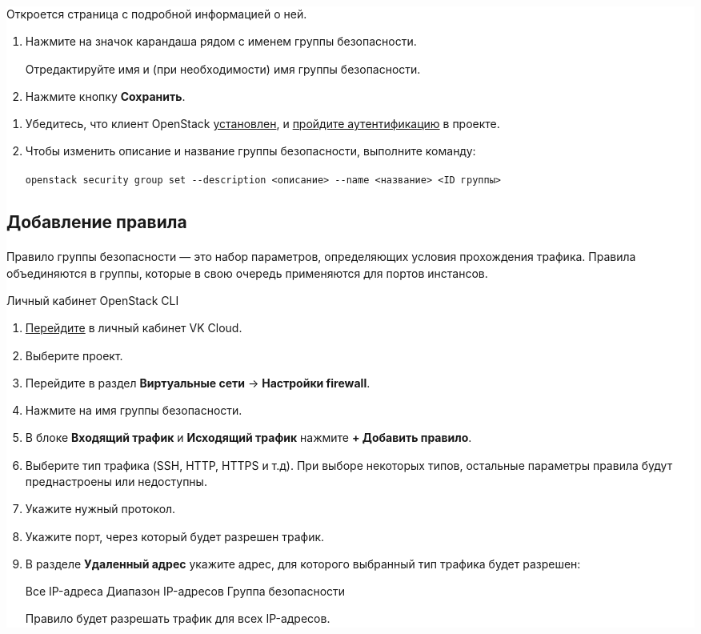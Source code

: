    Откроется страница с подробной информацией о ней.

1. Нажмите на значок карандаша рядом с именем группы безопасности.

   Отредактируйте имя и (при необходимости) имя группы безопасности.

1. Нажмите кнопку **Сохранить**.

</tabpanel>
<tabpanel>

1. Убедитесь, что клиент OpenStack [установлен](/ru/tools-for-using-services/cli/openstack-cli#1_ustanovite_klient_openstack), и [пройдите аутентификацию](/ru/tools-for-using-services/cli/openstack-cli#3_proydite_autentifikaciyu) в проекте.

1. Чтобы изменить описание и название группы безопасности, выполните команду:

   ```console
   openstack security group set --description <описание> --name <название> <ID группы>
   ```

</tabpanel>
</tabs>

## Добавление правила

Правило группы безопасности — это набор параметров, определяющих условия прохождения трафика. Правила объединяются в группы, которые в свою очередь применяются для портов инстансов.

<tabs>
<tablist>
<tab>Личный кабинет</tab>
<tab>OpenStack CLI</tab>
</tablist>
<tabpanel>

1. [Перейдите](https://msk.cloud.vk.com/app/) в личный кабинет VK Cloud.
1. Выберите проект.
1. Перейдите в раздел **Виртуальные сети** → **Настройки firewall**.
1. Нажмите на имя группы безопасности.
1. В блоке **Входящий трафик** и **Исходящий трафик** нажмите **+ Добавить правило**.
1. Выберите тип трафика (SSH, HTTP, HTTPS и т.д). При выборе некоторых типов, остальные параметры правила будут преднастроены или недоступны.
1. Укажите нужный протокол.
1. Укажите порт, через который будет разрешен трафик. 
1. В разделе **Удаленный адрес** укажите адрес, для которого выбранный тип трафика будет разрешен:

   <tabs>
   <tablist>
   <tab>Все IP-адреса</tab>
   <tab>Диапазон IP-адресов</tab>
   <tab>Группа безопасности</tab>
   </tablist>
   <tabpanel>

   Правило будет разрешать трафик для всех IP-адресов.
